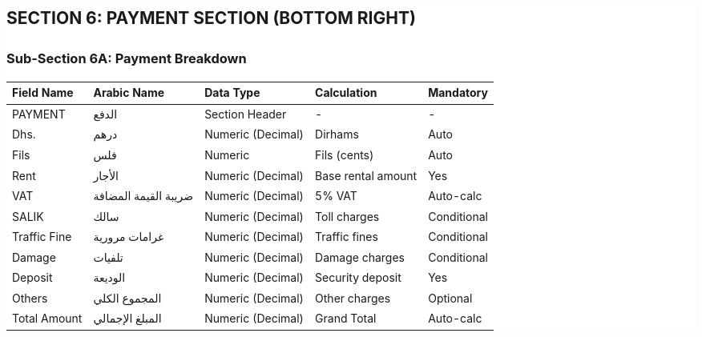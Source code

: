 
## **SECTION 6: PAYMENT SECTION (BOTTOM RIGHT)**

### **Sub-Section 6A: Payment Breakdown**

| Field Name   | Arabic Name          | Data Type         | Calculation        | Mandatory   |
|:------------ |:-------------------- |:----------------- |:------------------ |:----------- |
| PAYMENT      | الدفع                | Section Header    | -                  | -           |
| Dhs.         | درهم                 | Numeric (Decimal) | Dirhams            | Auto        |
| Fils         | فلس                  | Numeric           | Fils (cents)       | Auto        |
| Rent         | الأجار               | Numeric (Decimal) | Base rental amount | Yes         |
| VAT          | ضريبة القيمة المضافة | Numeric (Decimal) | 5% VAT             | Auto-calc   |
| SALIK        | سالك                 | Numeric (Decimal) | Toll charges       | Conditional |
| Traffic Fine | غرامات مرورية        | Numeric (Decimal) | Traffic fines      | Conditional |
| Damage       | تلفيات               | Numeric (Decimal) | Damage charges     | Conditional |
| Deposit      | الوديعة              | Numeric (Decimal) | Security deposit   | Yes         |
| Others       | المجموع الكلي        | Numeric (Decimal) | Other charges      | Optional    |
| Total Amount | المبلغ الإجمالي      | Numeric (Decimal) | Grand Total        | Auto-calc   |
